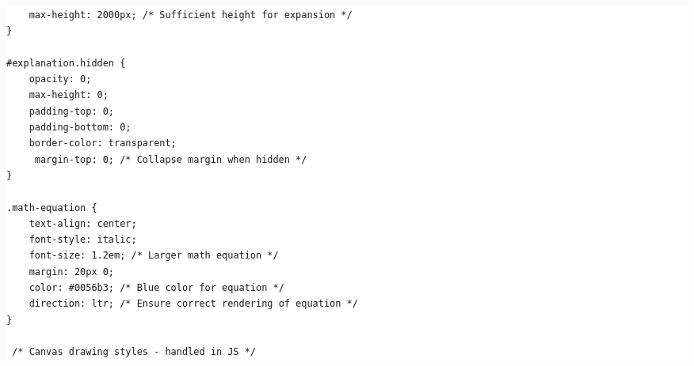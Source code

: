         max-height: 2000px; /* Sufficient height for expansion */
    }

    #explanation.hidden {
        opacity: 0;
        max-height: 0;
        padding-top: 0;
        padding-bottom: 0;
        border-color: transparent;
         margin-top: 0; /* Collapse margin when hidden */
    }

    .math-equation {
        text-align: center;
        font-style: italic;
        font-size: 1.2em; /* Larger math equation */
        margin: 20px 0;
        color: #0056b3; /* Blue color for equation */
        direction: ltr; /* Ensure correct rendering of equation */
    }

     /* Canvas drawing styles - handled in JS */
</style>

<script>
    const canvas = document.getElementById('refractionCanvas');
    const ctx = canvas.getContext('2d');
    const angleSlider = document.getElementById('angleSlider');
    const incidenceAngleDisplay = document.getElementById('incidenceAngleDisplay');
    const refractionAngleDisplay = document.getElementById('refractionAngleDisplay');
    const explanationDiv = document.getElementById('explanation');
    const toggleButton = document.getElementById('toggleExplanation');

    const n1 = 1.0; // Refractive index of Air (approx)
    const n2 = 1.33; // Refractive index of Water (approx)

    // Canvas dimensions
    let canvasWidth, canvasHeight;
    let centerX, centerY;

    // Animation variables
    let animationFrameId = null;
    let lastUpdateTime = 0;
    const particleSpeed = 0.00005; // percentage of ray length per millisecond
    const numberOfParticles = 8; // More particles for a smoother flow

    // Particle data structure: { rayType: 'incident'|'reflected'|'refracted', position: 0-1, color: string }
    let particles = [];

    function setupParticles() {
        particles = [];
        const colors = {
            incident: '#ff8c00', // Dark Orange
            reflected: '#1e90ff', // Dodger Blue
            refracted: '#32cd32'  // Lime Green
        };
